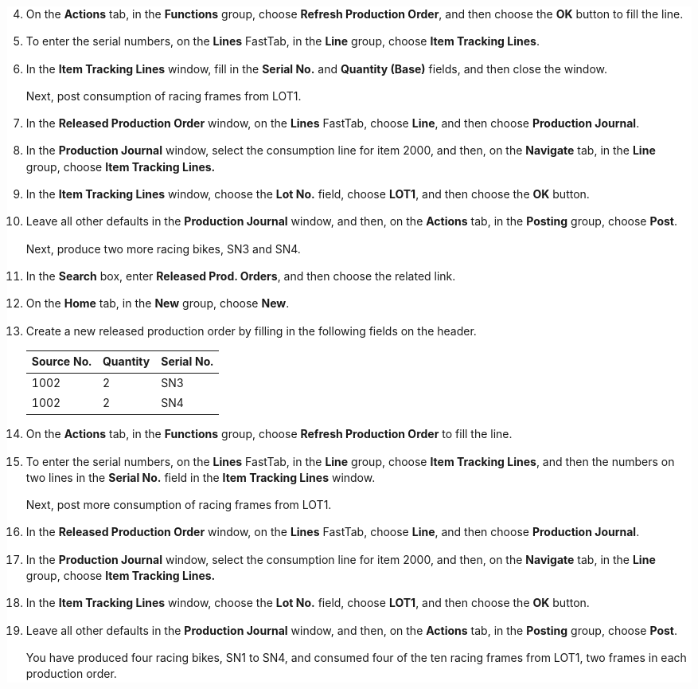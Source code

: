 4.  On the **Actions** tab, in the **Functions** group, choose **Refresh Production Order**, and then choose the **OK** button to fill the line.  
  
5.  To enter the serial numbers, on the **Lines** FastTab, in the **Line** group, choose **Item Tracking Lines**.  
  
6.  In the **Item Tracking Lines** window, fill in the **Serial No.** and **Quantity \(Base\)** fields, and then close the window.  
  
     Next, post consumption of racing frames from LOT1.  
  
7.  In the **Released Production Order** window, on the **Lines** FastTab, choose **Line**, and then choose **Production Journal**.  
  
8.  In the **Production Journal** window, select the consumption line for item 2000, and then, on the **Navigate** tab, in the **Line** group, choose **Item Tracking Lines.**  
  
9. In the **Item Tracking Lines** window, choose the **Lot No.** field, choose **LOT1**, and then choose the **OK** button.  
  
10. Leave all other defaults in the **Production Journal** window, and then, on the **Actions** tab, in the **Posting** group, choose **Post**.  
  
     Next, produce two more racing bikes, SN3 and SN4.  
  
11. In the **Search** box, enter **Released Prod. Orders**, and then choose the related link.  
  
12. On the **Home** tab, in the **New** group, choose **New**.  
  
13. Create a new released production order by filling in the following fields on the header.  
  
    |Source No.|Quantity|Serial No.|  
    |----------------|--------------|----------------|  
    |1002|2|SN3|  
    |1002|2|SN4|  
  
14. On the **Actions** tab, in the **Functions** group, choose **Refresh Production Order** to fill the line.  
  
15. To enter the serial numbers, on the **Lines** FastTab, in the **Line** group, choose **Item Tracking Lines**, and then the numbers on two lines in the **Serial No.** field in the **Item Tracking Lines** window.  
  
     Next, post more consumption of racing frames from LOT1.  
  
16. In the **Released Production Order** window, on the **Lines** FastTab, choose **Line**, and then choose **Production Journal**.  
  
17. In the **Production Journal** window, select the consumption line for item 2000, and then, on the **Navigate** tab, in the **Line** group, choose **Item Tracking Lines.**  
  
18. In the **Item Tracking Lines** window, choose the **Lot No.** field, choose **LOT1**, and then choose the **OK** button.  
  
19. Leave all other defaults in the **Production Journal** window, and then, on the **Actions** tab, in the **Posting** group, choose **Post**.  
  
     You have produced four racing bikes, SN1 to SN4, and consumed four of the ten racing frames from LOT1, two frames in each production order.  
  